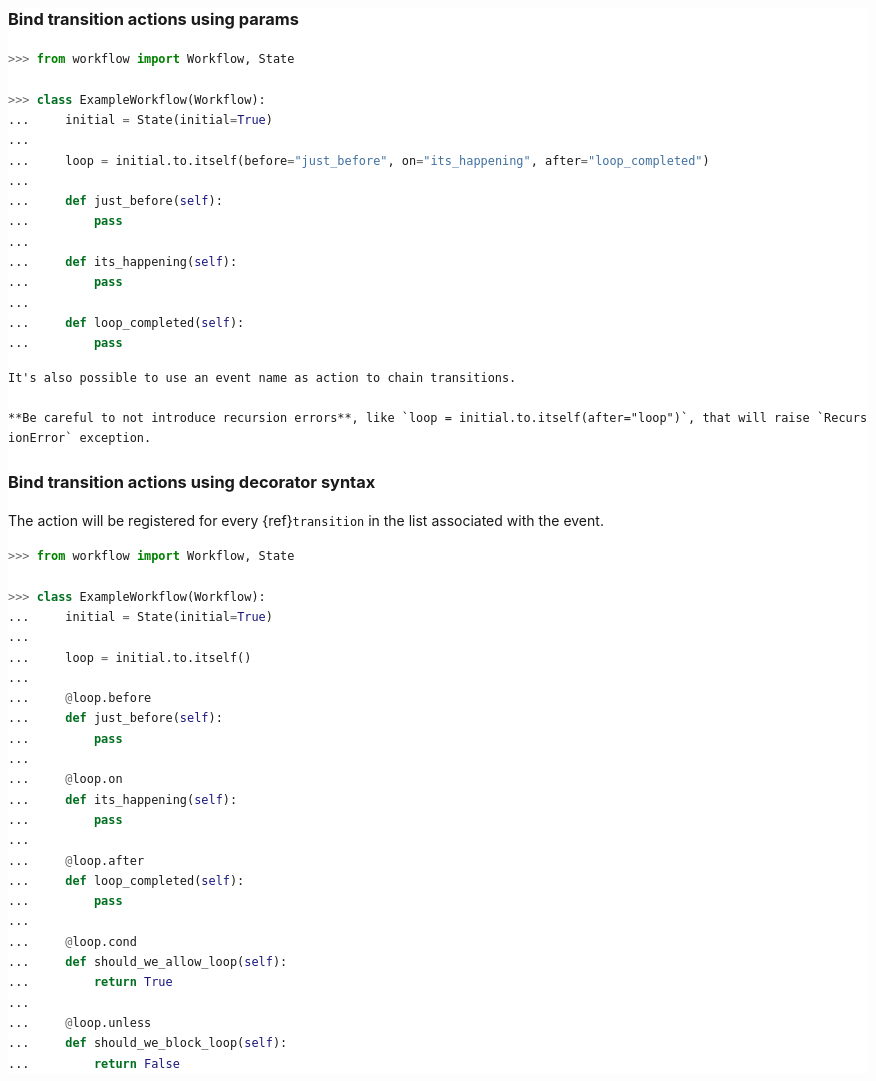 ### Bind transition actions using params

```py
>>> from workflow import Workflow, State

>>> class ExampleWorkflow(Workflow):
...     initial = State(initial=True)
...
...     loop = initial.to.itself(before="just_before", on="its_happening", after="loop_completed")
...
...     def just_before(self):
...         pass
...
...     def its_happening(self):
...         pass
...
...     def loop_completed(self):
...         pass

```

```{hint}
It's also possible to use an event name as action to chain transitions.

**Be careful to not introduce recursion errors**, like `loop = initial.to.itself(after="loop")`, that will raise `RecursionError` exception.
```

### Bind transition actions using decorator syntax

The action will be registered for every {ref}`transition` in the list associated with the event.


```py
>>> from workflow import Workflow, State

>>> class ExampleWorkflow(Workflow):
...     initial = State(initial=True)
...
...     loop = initial.to.itself()
...
...     @loop.before
...     def just_before(self):
...         pass
...
...     @loop.on
...     def its_happening(self):
...         pass
...
...     @loop.after
...     def loop_completed(self):
...         pass
...
...     @loop.cond
...     def should_we_allow_loop(self):
...         return True
...
...     @loop.unless
...     def should_we_block_loop(self):
...         return False

```
